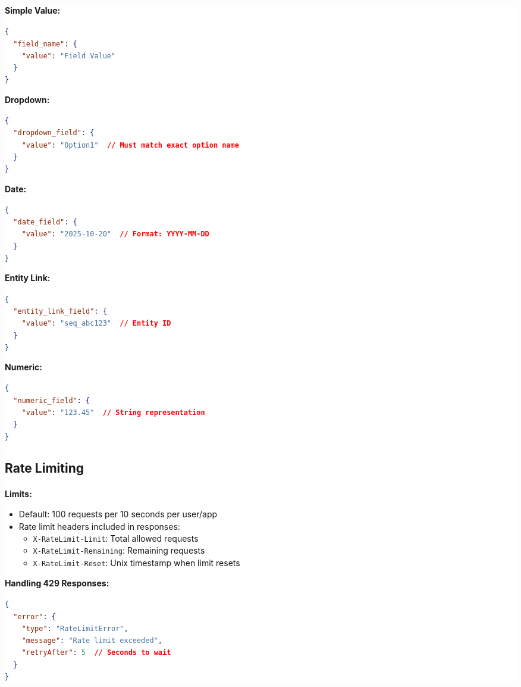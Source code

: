 **Simple Value:**
```json
{
  "field_name": {
    "value": "Field Value"
  }
}
```

**Dropdown:**
```json
{
  "dropdown_field": {
    "value": "Option1"  // Must match exact option name
  }
}
```

**Date:**
```json
{
  "date_field": {
    "value": "2025-10-20"  // Format: YYYY-MM-DD
  }
}
```

**Entity Link:**
```json
{
  "entity_link_field": {
    "value": "seq_abc123"  // Entity ID
  }
}
```

**Numeric:**
```json
{
  "numeric_field": {
    "value": "123.45"  // String representation
  }
}
```

## Rate Limiting

**Limits:**
- Default: 100 requests per 10 seconds per user/app
- Rate limit headers included in responses:
  - `X-RateLimit-Limit`: Total allowed requests
  - `X-RateLimit-Remaining`: Remaining requests
  - `X-RateLimit-Reset`: Unix timestamp when limit resets

**Handling 429 Responses:**
```json
{
  "error": {
    "type": "RateLimitError",
    "message": "Rate limit exceeded",
    "retryAfter": 5  // Seconds to wait
  }
}
```
